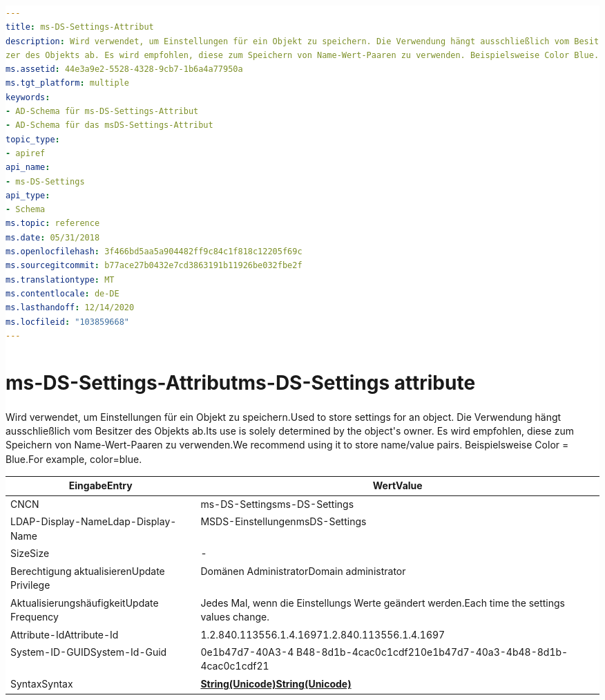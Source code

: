 ```yaml
---
title: ms-DS-Settings-Attribut
description: Wird verwendet, um Einstellungen für ein Objekt zu speichern. Die Verwendung hängt ausschließlich vom Besitzer des Objekts ab. Es wird empfohlen, diese zum Speichern von Name-Wert-Paaren zu verwenden. Beispielsweise Color Blue.
ms.assetid: 44e3a9e2-5528-4328-9cb7-1b6a4a77950a
ms.tgt_platform: multiple
keywords:
- AD-Schema für ms-DS-Settings-Attribut
- AD-Schema für das msDS-Settings-Attribut
topic_type:
- apiref
api_name:
- ms-DS-Settings
api_type:
- Schema
ms.topic: reference
ms.date: 05/31/2018
ms.openlocfilehash: 3f466bd5aa5a904482ff9c84c1f818c12205f69c
ms.sourcegitcommit: b77ace27b0432e7cd3863191b11926be032fbe2f
ms.translationtype: MT
ms.contentlocale: de-DE
ms.lasthandoff: 12/14/2020
ms.locfileid: "103859668"
---
```

# <a name="ms-ds-settings-attribute"></a><span data-ttu-id="a7e38-108">ms-DS-Settings-Attribut</span><span class="sxs-lookup"><span data-stu-id="a7e38-108">ms-DS-Settings attribute</span></span>

<span data-ttu-id="a7e38-109">Wird verwendet, um Einstellungen für ein Objekt zu speichern.</span><span class="sxs-lookup"><span data-stu-id="a7e38-109">Used to store settings for an object.</span></span> <span data-ttu-id="a7e38-110">Die Verwendung hängt ausschließlich vom Besitzer des Objekts ab.</span><span class="sxs-lookup"><span data-stu-id="a7e38-110">Its use is solely determined by the object's owner.</span></span> <span data-ttu-id="a7e38-111">Es wird empfohlen, diese zum Speichern von Name-Wert-Paaren zu verwenden.</span><span class="sxs-lookup"><span data-stu-id="a7e38-111">We recommend using it to store name/value pairs.</span></span> <span data-ttu-id="a7e38-112">Beispielsweise Color = Blue.</span><span class="sxs-lookup"><span data-stu-id="a7e38-112">For example, color=blue.</span></span>



| <span data-ttu-id="a7e38-113">Eingabe</span><span class="sxs-lookup"><span data-stu-id="a7e38-113">Entry</span></span> | <span data-ttu-id="a7e38-114">Wert</span><span class="sxs-lookup"><span data-stu-id="a7e38-114">Value</span></span> |
|-------------------|---------------------------------------------|
| <span data-ttu-id="a7e38-115">CN</span><span class="sxs-lookup"><span data-stu-id="a7e38-115">CN</span></span>                | <span data-ttu-id="a7e38-116">ms-DS-Settings</span><span class="sxs-lookup"><span data-stu-id="a7e38-116">ms-DS-Settings</span></span>                              |
| <span data-ttu-id="a7e38-117">LDAP-Display-Name</span><span class="sxs-lookup"><span data-stu-id="a7e38-117">Ldap-Display-Name</span></span> | <span data-ttu-id="a7e38-118">MSDS-Einstellungen</span><span class="sxs-lookup"><span data-stu-id="a7e38-118">msDS-Settings</span></span>                               |
| <span data-ttu-id="a7e38-119">Size</span><span class="sxs-lookup"><span data-stu-id="a7e38-119">Size</span></span>              | \-                                          |
| <span data-ttu-id="a7e38-120">Berechtigung aktualisieren</span><span class="sxs-lookup"><span data-stu-id="a7e38-120">Update Privilege</span></span>  | <span data-ttu-id="a7e38-121">Domänen Administrator</span><span class="sxs-lookup"><span data-stu-id="a7e38-121">Domain administrator</span></span>                        |
| <span data-ttu-id="a7e38-122">Aktualisierungshäufigkeit</span><span class="sxs-lookup"><span data-stu-id="a7e38-122">Update Frequency</span></span>  | <span data-ttu-id="a7e38-123">Jedes Mal, wenn die Einstellungs Werte geändert werden.</span><span class="sxs-lookup"><span data-stu-id="a7e38-123">Each time the settings values change.</span></span>       |
| <span data-ttu-id="a7e38-124">Attribute-Id</span><span class="sxs-lookup"><span data-stu-id="a7e38-124">Attribute-Id</span></span>      | <span data-ttu-id="a7e38-125">1.2.840.113556.1.4.1697</span><span class="sxs-lookup"><span data-stu-id="a7e38-125">1.2.840.113556.1.4.1697</span></span>                     |
| <span data-ttu-id="a7e38-126">System-ID-GUID</span><span class="sxs-lookup"><span data-stu-id="a7e38-126">System-Id-Guid</span></span>    | <span data-ttu-id="a7e38-127">0e1b47d7-40A3-4 B48-8d1b-4cac0c1cdf21</span><span class="sxs-lookup"><span data-stu-id="a7e38-127">0e1b47d7-40a3-4b48-8d1b-4cac0c1cdf21</span></span>        |
| <span data-ttu-id="a7e38-128">Syntax</span><span class="sxs-lookup"><span data-stu-id="a7e38-128">Syntax</span></span>            | [<span data-ttu-id="a7e38-129">**String(Unicode)**</span><span class="sxs-lookup"><span data-stu-id="a7e38-129">**String(Unicode)**</span></span>](s-string-unicode.md) |
